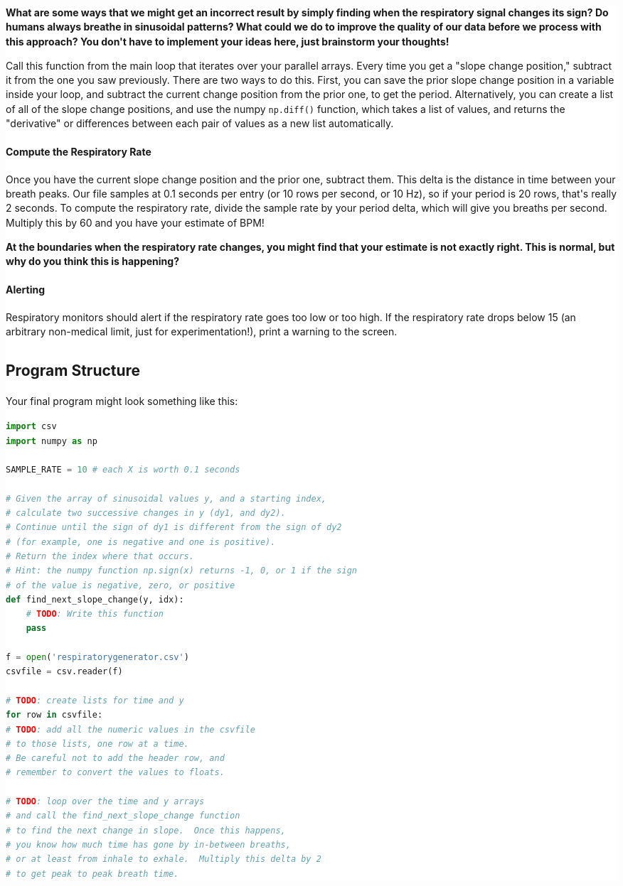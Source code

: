 **What are some ways that we might get an incorrect result by simply finding when the respiratory signal changes its sign?  Do humans always breathe in sinusoidal patterns?  What could we do to improve the quality of our data before we process with this approach? You don't have to implement your ideas here, just brainstorm your thoughts!**

Call this function from the main loop that iterates over your parallel arrays.  Every time you get a "slope change position," subtract it from the one you saw previously.  There are two ways to do this.  First, you can save the prior slope change position in a variable inside your loop, and subtract the current change position from the prior one, to get the period.  Alternatively, you can create a list of all of the slope change positions, and use the numpy `np.diff()` function, which takes a list of values, and returns the "derivative" or differences between each pair of values as a new list automatically.

#### Compute the Respiratory Rate
Once you have the current slope change position and the prior one, subtract them.  This delta is the distance in time between your breath peaks.  Our file samples at 0.1 seconds per entry (or 10 rows per second, or 10 Hz), so if your period is 20 rows, that's really 2 seconds.  To compute the respiratory rate, divide the sample rate by your period delta, which will give you breaths per second.  Multiply this by 60 and you have your estimate of BPM!

**At the boundaries when the respiratory rate changes, you might find that your estimate is not exactly right.  This is normal, but why do you think this is happening?**

#### Alerting
Respiratory monitors should alert if the respiratory rate goes too low or too high.  If the respiratory rate drops below 15 (an arbitrary non-medical limit, just for experimentation!), print a warning to the screen.

## Program Structure
Your final program might look something like this:

```python
import csv
import numpy as np

SAMPLE_RATE = 10 # each X is worth 0.1 seconds

# Given the array of sinusoidal values y, and a starting index, 
# calculate two successive changes in y (dy1, and dy2).
# Continue until the sign of dy1 is different from the sign of dy2
# (for example, one is negative and one is positive).
# Return the index where that occurs.
# Hint: the numpy function np.sign(x) returns -1, 0, or 1 if the sign
# of the value is negative, zero, or positive
def find_next_slope_change(y, idx):
    # TODO: Write this function
    pass
    
f = open('respiratorygenerator.csv')
csvfile = csv.reader(f)

# TODO: create lists for time and y
for row in csvfile:
# TODO: add all the numeric values in the csvfile 
# to those lists, one row at a time.
# Be careful not to add the header row, and 
# remember to convert the values to floats.
    
# TODO: loop over the time and y arrays
# and call the find_next_slope_change function
# to find the next change in slope.  Once this happens,
# you know how much time has gone by in-between breaths,
# or at least from inhale to exhale.  Multiply this delta by 2
# to get peak to peak breath time.  

```